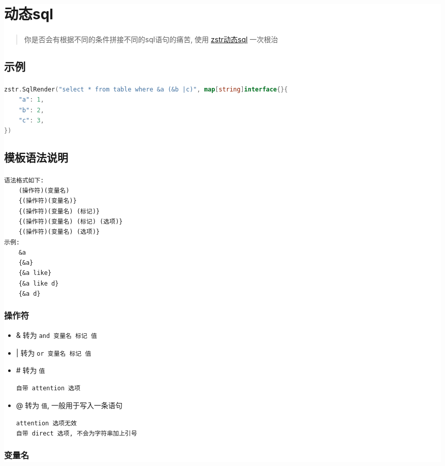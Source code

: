 
# 动态sql

> 你是否会有根据不同的条件拼接不同的sql语句的痛苦, 使用 [zstr动态sql](./sql_template.go) 一次根治

## 示例

```go
zstr.SqlRender("select * from table where &a (&b |c)", map[string]interface{}{
    "a": 1,
    "b": 2,
    "c": 3,
})
```

## 模板语法说明

```text
语法格式如下:
    (操作符)(变量名)
    {(操作符)(变量名)}
    {(操作符)(变量名) (标记)}
    {(操作符)(变量名) (标记) (选项)}
    {(操作符)(变量名) (选项)}
示例:
    &a
    {&a}
    {&a like}
    {&a like d}
    {&a d}
```

### 操作符

+ & 转为 `and 变量名 标记 值`

+ | 转为 `or 变量名 标记 值`

+ \# 转为 `值`

    ```text
    自带 attention 选项
    ```

+ @ 转为 `值`, 一般用于写入一条语句

    ```text
    attention 选项无效
    自带 direct 选项, 不会为字符串加上引号
    ```

### 变量名
